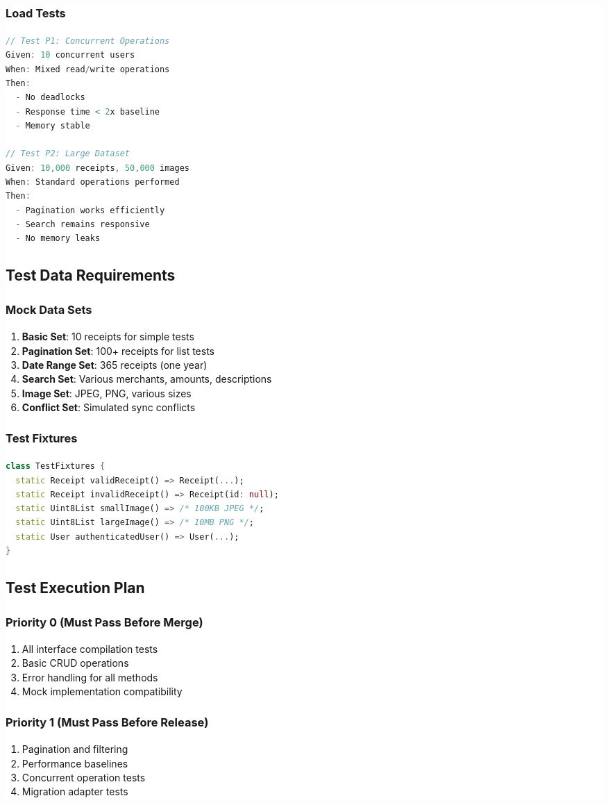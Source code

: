 ### Load Tests

```dart
// Test P1: Concurrent Operations
Given: 10 concurrent users
When: Mixed read/write operations
Then:
  - No deadlocks
  - Response time < 2x baseline
  - Memory stable

// Test P2: Large Dataset
Given: 10,000 receipts, 50,000 images
When: Standard operations performed
Then:
  - Pagination works efficiently
  - Search remains responsive
  - No memory leaks
```

## Test Data Requirements

### Mock Data Sets
1. **Basic Set**: 10 receipts for simple tests
2. **Pagination Set**: 100+ receipts for list tests
3. **Date Range Set**: 365 receipts (one year)
4. **Search Set**: Various merchants, amounts, descriptions
5. **Image Set**: JPEG, PNG, various sizes
6. **Conflict Set**: Simulated sync conflicts

### Test Fixtures
```dart
class TestFixtures {
  static Receipt validReceipt() => Receipt(...);
  static Receipt invalidReceipt() => Receipt(id: null);
  static Uint8List smallImage() => /* 100KB JPEG */;
  static Uint8List largeImage() => /* 10MB PNG */;
  static User authenticatedUser() => User(...);
}
```

## Test Execution Plan

### Priority 0 (Must Pass Before Merge)
1. All interface compilation tests
2. Basic CRUD operations
3. Error handling for all methods
4. Mock implementation compatibility

### Priority 1 (Must Pass Before Release)
1. Pagination and filtering
2. Performance baselines
3. Concurrent operation tests
4. Migration adapter tests

